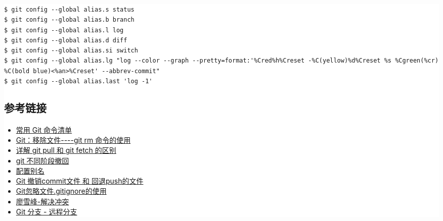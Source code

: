 ```git
$ git config --global alias.s status
$ git config --global alias.b branch
$ git config --global alias.l log
$ git config --global alias.d diff
$ git config --global alias.si switch
$ git config --global alias.lg "log --color --graph --pretty=format:'%Cred%h%Creset -%C(yellow)%d%Creset %s %Cgreen(%cr) %C(bold blue)<%an>%Creset' --abbrev-commit"
$ git config --global alias.last 'log -1'
```

## 参考链接

* [常用 Git 命令清单](http://www.ruanyifeng.com/blog/2015/12/git-cheat-sheet.html)
* [Git：移除文件----git rm 命令的使用](https://blog.csdn.net/qq_42780289/article/details/98353792)
* [详解 git pull 和 git fetch 的区别](https://blog.csdn.net/weixin_41975655/article/details/82887273?utm_medium=distribute.pc_relevant.none-task-blog-BlogCommendFromMachineLearnPai2-3.control&depth_1-utm_source=distribute.pc_relevant.none-task-blog-BlogCommendFromMachineLearnPai2-3.control)
* [git 不同阶段撤回](http://einverne.github.io/post/2017/12/git-reset.html)
* [配置别名](https://www.liaoxuefeng.com/wiki/896043488029600/898732837407424)
* [Git 撤销commit文件 和 回退push的文件](https://www.jianshu.com/p/491a14d414f6)
* [Git忽略文件.gitignore的使用](https://www.jianshu.com/p/a09a9b40ad20)
* [廖雪峰-解决冲突](https://www.liaoxuefeng.com/wiki/896043488029600/900004111093344)
* [Git 分支 - 远程分支](https://git-scm.com/book/zh/v2/Git-%E5%88%86%E6%94%AF-%E8%BF%9C%E7%A8%8B%E5%88%86%E6%94%AF)
